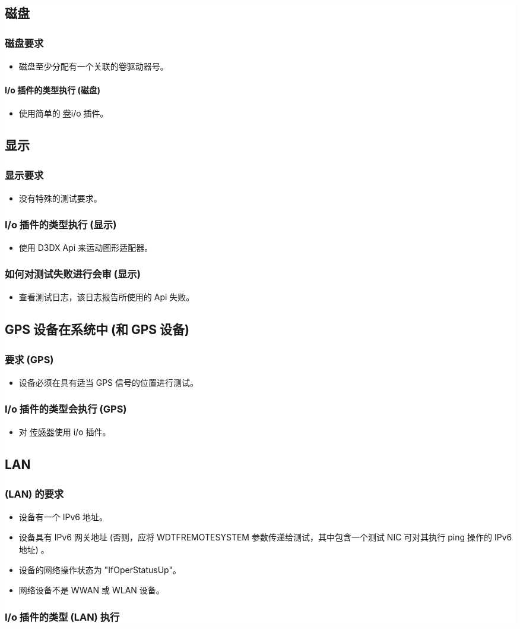 ## <a name="disk"></a>磁盘

### <a name="disk-requirements"></a>磁盘要求

- 磁盘至少分配有一个关联的卷驱动器号。

#### <a name="type-of-io-plug-in-performs-disk"></a>I/o 插件的类型执行 (磁盘) 

- 使用简单的 [卷](#volume)i/o 插件。

## <a name="display"></a>显示

### <a name="display-requirements"></a>显示要求

- 没有特殊的测试要求。

### <a name="type-of-io-plug-in-performs-display"></a>I/o 插件的类型执行 (显示) 

- 使用 D3DX Api 来运动图形适配器。

### <a name="how-to-triage-test-failures-display"></a>如何对测试失败进行会审 (显示) 

- 查看测试日志，该日志报告所使用的 Api 失败。

## <a name="gps-devices-and-gps-devices-in-systems"></a>GPS 设备在系统中 (和 GPS 设备) 

### <a name="requirements-gps"></a>要求 (GPS) 

- 设备必须在具有适当 GPS 信号的位置进行测试。

### <a name="type-of-io-plug-in-performs-gps"></a>I/o 插件的类型会执行 (GPS) 

- 对 [传感器](#sensors)使用 i/o 插件。

## <a name="lan"></a>LAN

### <a name="requirements-lan"></a> (LAN) 的要求

- 设备有一个 IPv6 地址。

- 设备具有 IPv6 网关地址 (否则，应将 WDTFREMOTESYSTEM 参数传递给测试，其中包含一个测试 NIC 可对其执行 ping 操作的 IPv6 地址) 。

- 设备的网络操作状态为 "IfOperStatusUp"。

- 网络设备不是 WWAN 或 WLAN 设备。

### <a name="type-of-io-plug-in-performs-lan"></a>I/o 插件的类型 (LAN) 执行
